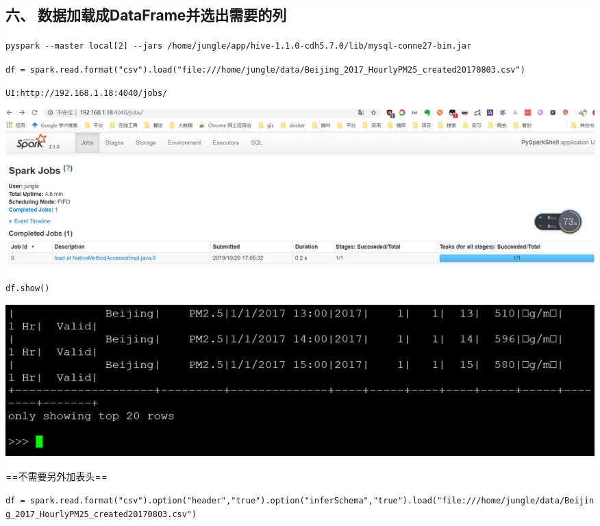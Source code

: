 ## 六、 数据加载成DataFrame并选出需要的列 

```
pyspark --master local[2] --jars /home/jungle/app/hive-1.1.0-cdh5.7.0/lib/mysql-conne27-bin.jar
```

```
df = spark.read.format("csv").load("file:///home/jungle/data/Beijing_2017_HourlyPM25_created20170803.csv")
```

```
UI:http://192.168.1.18:4040/jobs/
```

![image-20191029170720762](picture/image-20191029170720762.png)

```
df.show()
```

![image-20191029170831550](picture/image-20191029170831550.png)

==不需要另外加表头==

```
df = spark.read.format("csv").option("header","true").option("inferSchema","true").load("file:///home/jungle/data/Beijing_2017_HourlyPM25_created20170803.csv")
```
